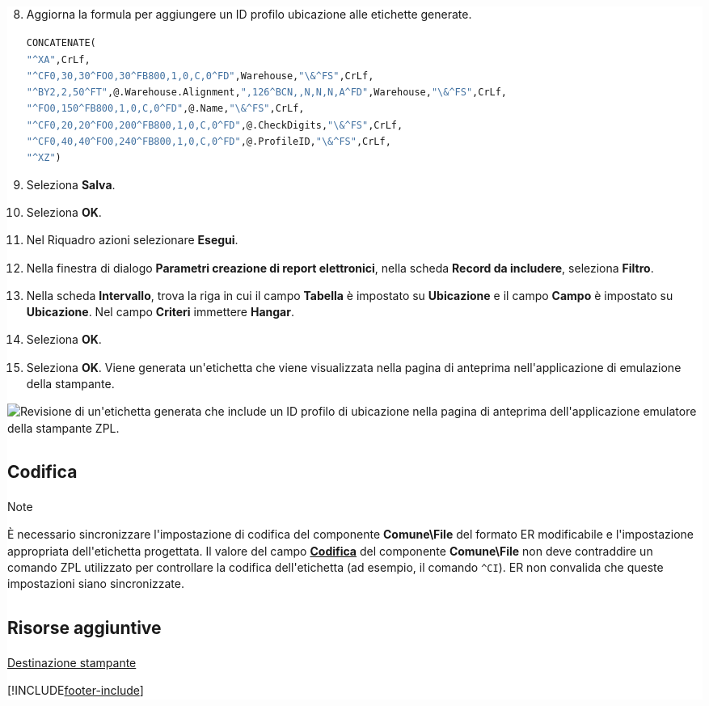 8. Aggiorna la formula per aggiungere un ID profilo ubicazione alle etichette generate.

    ```vb
    CONCATENATE(
    "^XA",CrLf,
    "^CF0,30,30^FO0,30^FB800,1,0,C,0^FD",Warehouse,"\&^FS",CrLf,
    "^BY2,2,50^FT",@.Warehouse.Alignment,",126^BCN,,N,N,N,A^FD",Warehouse,"\&^FS",CrLf,
    "^FO0,150^FB800,1,0,C,0^FD",@.Name,"\&^FS",CrLf,
    "^CF0,20,20^FO0,200^FB800,1,0,C,0^FD",@.CheckDigits,"\&^FS",CrLf,
    "^CF0,40,40^FO0,240^FB800,1,0,C,0^FD",@.ProfileID,"\&^FS",CrLf,
    "^XZ")
    ```

9. Seleziona **Salva**.
10. Seleziona **OK**.
11. Nel Riquadro azioni selezionare **Esegui**.
12. Nella finestra di dialogo **Parametri creazione di report elettronici**, nella scheda **Record da includere**, seleziona **Filtro**.
13. Nella scheda **Intervallo**, trova la riga in cui il campo **Tabella** è impostato su **Ubicazione** e il campo **Campo** è impostato su **Ubicazione**. Nel campo **Criteri** immettere **Hangar**.
14. Seleziona **OK**.
15. Seleziona **OK**. Viene generata un'etichetta che viene visualizzata nella pagina di anteprima nell'applicazione di emulazione della stampante.

![Revisione di un'etichetta generata che include un ID profilo di ubicazione nella pagina di anteprima dell'applicazione emulatore della stampante ZPL.](./media/er-design-zpl-labels-preview-label2.png)

## <a name="encoding"></a>Codifica

> [!NOTE]
> È necessario sincronizzare l'impostazione di codifica del componente **Comune\\File** del formato ER modificabile e l'impostazione appropriata dell'etichetta progettata. Il valore del campo **[Codifica](er-suppress-bom-characters.md)** del componente **Comune\\File** non deve contraddire un comando ZPL utilizzato per controllare la codifica dell'etichetta (ad esempio, il comando `^CI`). ER non convalida che queste impostazioni siano sincronizzate.

## <a name="additional-resources"></a>Risorse aggiuntive

[Destinazione stampante](er-destination-type-print.md)

[!INCLUDE[footer-include](../../../includes/footer-banner.md)]
